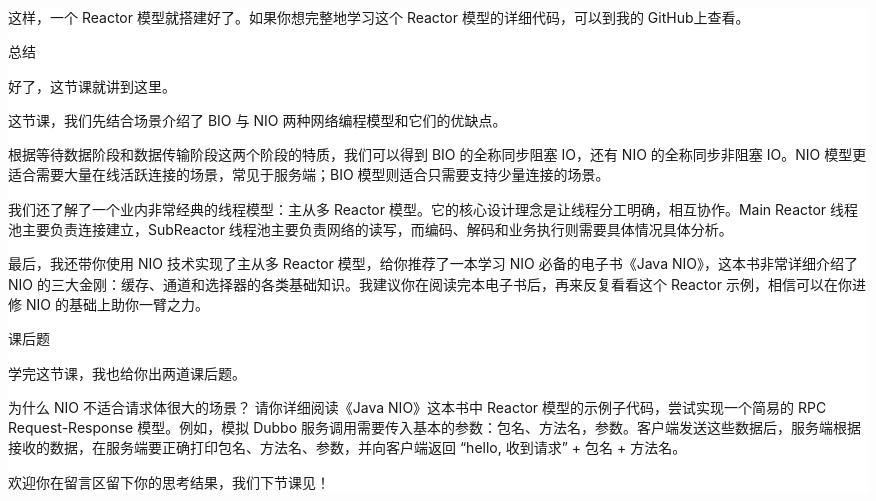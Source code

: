 
这样，一个 Reactor 模型就搭建好了。如果你想完整地学习这个 Reactor 模型的详细代码，可以到我的 GitHub上查看。

总结

好了，这节课就讲到这里。

这节课，我们先结合场景介绍了 BIO 与 NIO 两种网络编程模型和它们的优缺点。

根据等待数据阶段和数据传输阶段这两个阶段的特质，我们可以得到 BIO 的全称同步阻塞 IO，还有 NIO 的全称同步非阻塞 IO。NIO 模型更适合需要大量在线活跃连接的场景，常见于服务端；BIO 模型则适合只需要支持少量连接的场景。

我们还了解了一个业内非常经典的线程模型：主从多 Reactor 模型。它的核心设计理念是让线程分工明确，相互协作。Main Reactor 线程池主要负责连接建立，SubReactor 线程池主要负责网络的读写，而编码、解码和业务执行则需要具体情况具体分析。

最后，我还带你使用 NIO 技术实现了主从多 Reactor 模型，给你推荐了一本学习 NIO 必备的电子书《Java NIO》，这本书非常详细介绍了 NIO 的三大金刚：缓存、通道和选择器的各类基础知识。我建议你在阅读完本电子书后，再来反复看看这个 Reactor 示例，相信可以在你进修 NIO 的基础上助你一臂之力。

课后题

学完这节课，我也给你出两道课后题。


为什么 NIO 不适合请求体很大的场景？
请你详细阅读《Java NIO》这本书中 Reactor 模型的示例子代码，尝试实现一个简易的 RPC Request-Response 模型。例如，模拟 Dubbo 服务调用需要传入基本的参数：包名、方法名，参数。客户端发送这些数据后，服务端根据接收的数据，在服务端要正确打印包名、方法名、参数，并向客户端返回 “hello, 收到请求” + 包名 + 方法名。


欢迎你在留言区留下你的思考结果，我们下节课见！

                        
                        
                            